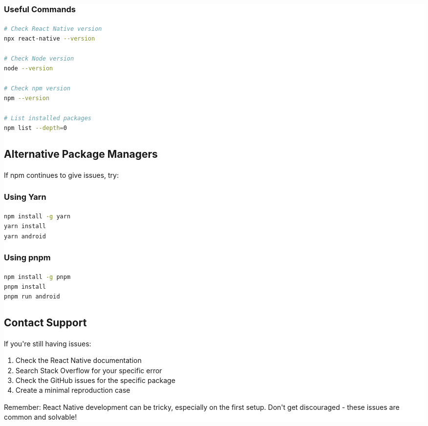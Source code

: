 ### Useful Commands
```bash
# Check React Native version
npx react-native --version

# Check Node version
node --version

# Check npm version
npm --version

# List installed packages
npm list --depth=0
```

## Alternative Package Managers

If npm continues to give issues, try:

### Using Yarn
```bash
npm install -g yarn
yarn install
yarn android
```

### Using pnpm
```bash
npm install -g pnpm
pnpm install
pnpm run android
```

## Contact Support

If you're still having issues:
1. Check the React Native documentation
2. Search Stack Overflow for your specific error
3. Check the GitHub issues for the specific package
4. Create a minimal reproduction case

Remember: React Native development can be tricky, especially on the first setup. Don't get discouraged - these issues are common and solvable!
